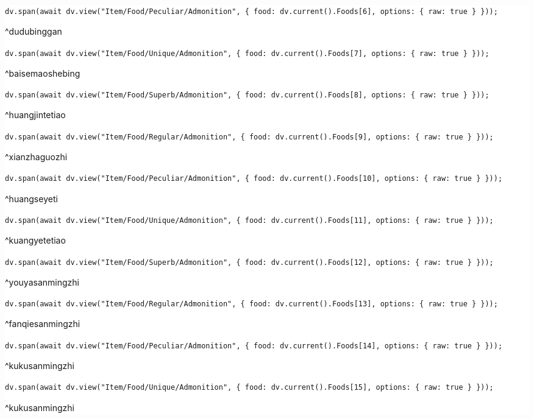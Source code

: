 ```dataviewjs
dv.span(await dv.view("Item/Food/Peculiar/Admonition", { food: dv.current().Foods[6], options: { raw: true } }));
```
^dudubinggan

```dataviewjs
dv.span(await dv.view("Item/Food/Unique/Admonition", { food: dv.current().Foods[7], options: { raw: true } }));
```
^baisemaoshebing

```dataviewjs
dv.span(await dv.view("Item/Food/Superb/Admonition", { food: dv.current().Foods[8], options: { raw: true } }));
```
^huangjintetiao

```dataviewjs
dv.span(await dv.view("Item/Food/Regular/Admonition", { food: dv.current().Foods[9], options: { raw: true } }));
```
^xianzhaguozhi

```dataviewjs
dv.span(await dv.view("Item/Food/Peculiar/Admonition", { food: dv.current().Foods[10], options: { raw: true } }));
```
^huangseyeti

```dataviewjs
dv.span(await dv.view("Item/Food/Unique/Admonition", { food: dv.current().Foods[11], options: { raw: true } }));
```
^kuangyetetiao

```dataviewjs
dv.span(await dv.view("Item/Food/Superb/Admonition", { food: dv.current().Foods[12], options: { raw: true } }));
```
^youyasanmingzhi

```dataviewjs
dv.span(await dv.view("Item/Food/Regular/Admonition", { food: dv.current().Foods[13], options: { raw: true } }));
```
^fanqiesanmingzhi

```dataviewjs
dv.span(await dv.view("Item/Food/Peculiar/Admonition", { food: dv.current().Foods[14], options: { raw: true } }));
```
^kukusanmingzhi

```dataviewjs
dv.span(await dv.view("Item/Food/Unique/Admonition", { food: dv.current().Foods[15], options: { raw: true } }));
```
^kukusanmingzhi
